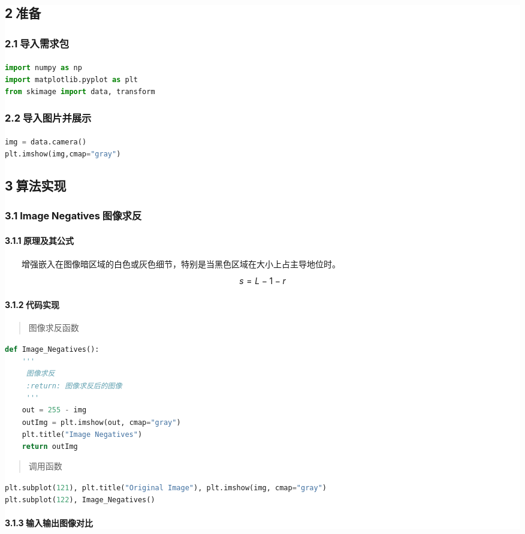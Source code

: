 
## 2 准备

### 2.1 导入需求包

```python
import numpy as np
import matplotlib.pyplot as plt
from skimage import data, transform
```

### 2.2 导入图片并展示

```python
img = data.camera()
plt.imshow(img,cmap="gray")
```



## 3 算法实现

### 3.1 Image Negatives 图像求反

#### 3.1.1 原理及其公式

&emsp;&emsp;增强嵌入在图像暗区域的白色或灰色细节，特别是当黑色区域在大小上占主导地位时。
$$
s = L - 1 - r
$$

#### 3.1.2 代码实现

> 图像求反函数

```python
def Image_Negatives():
    '''
     图像求反
     :return: 图像求反后的图像
     '''
    out = 255 - img
    outImg = plt.imshow(out, cmap="gray")
    plt.title("Image Negatives")
    return outImg
```

> 调用函数

```python
plt.subplot(121), plt.title("Original Image"), plt.imshow(img, cmap="gray")
plt.subplot(122), Image_Negatives()
```

#### 3.1.3 输入输出图像对比
